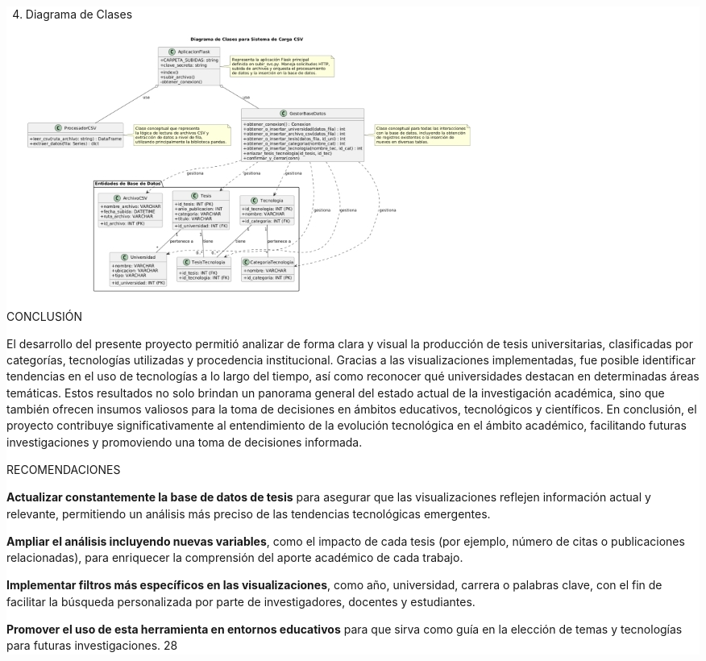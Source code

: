 4. Diagrama<a name="_page26_x70.87_y80.83"></a> de Clases 

   ![](/IMG/Aspose.Words.7f950f38-0c48-4023-9072-2ebbe0093805.031.jpeg)

<a name="_page27_x70.87_y80.83"></a>CONCLUSIÓN 

El desarrollo del presente proyecto permitió analizar de forma clara y visual la producción de tesis universitarias, clasificadas por categorías, tecnologías utilizadas y procedencia institucional. Gracias a las visualizaciones implementadas, fue posible identificar tendencias en el uso de tecnologías a lo largo del tiempo, así como reconocer qué universidades destacan en determinadas áreas temáticas. Estos resultados no solo brindan un panorama general del estado actual de la investigación académica, sino que también ofrecen insumos valiosos para la toma de decisiones en ámbitos educativos, tecnológicos y científicos. En conclusión, el proyecto contribuye significativamente al entendimiento de la evolución tecnológica en el ámbito académico, facilitando futuras investigaciones y promoviendo una toma de decisiones informada. 

<a name="_page27_x70.87_y270.72"></a>RECOMENDACIONES 

**Actualizar constantemente la base de datos de tesis** para asegurar que las visualizaciones reflejen información actual y relevante, permitiendo un análisis más preciso de las tendencias tecnológicas emergentes. 

**Ampliar el análisis incluyendo nuevas variables**, como el impacto de cada tesis (por ejemplo, número de citas o publicaciones relacionadas), para enriquecer la comprensión del aporte académico de cada trabajo. 

**Implementar filtros más específicos en las visualizaciones**, como año, universidad, carrera o palabras clave, con el fin de facilitar la búsqueda personalizada por parte de investigadores, docentes y estudiantes. 

**Promover el uso de esta herramienta en entornos educativos** para que sirva como guía en la<a name="_page27_x70.87_y563.65"></a> elección de temas y tecnologías para futuras investigaciones. 
28 
